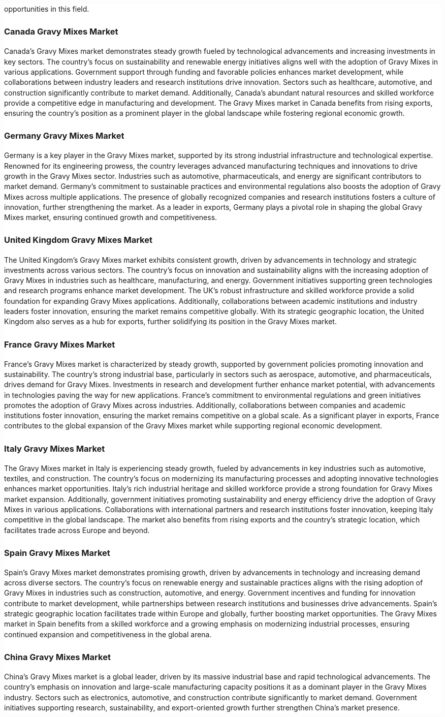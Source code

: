 opportunities in this field.</p><h3>Canada Gravy Mixes Market</h3><p>Canada&rsquo;s Gravy Mixes market demonstrates steady growth fueled by technological advancements and increasing investments in key sectors. The country&rsquo;s focus on sustainability and renewable energy initiatives aligns well with the adoption of Gravy Mixes in various applications. Government support through funding and favorable policies enhances market development, while collaborations between industry leaders and research institutions drive innovation. Sectors such as healthcare, automotive, and construction significantly contribute to market demand. Additionally, Canada&rsquo;s abundant natural resources and skilled workforce provide a competitive edge in manufacturing and development. The Gravy Mixes market in Canada benefits from rising exports, ensuring the country&rsquo;s position as a prominent player in the global landscape while fostering regional economic growth.</p><h3>Germany Gravy Mixes Market</h3><p>Germany is a key player in the Gravy Mixes market, supported by its strong industrial infrastructure and technological expertise. Renowned for its engineering prowess, the country leverages advanced manufacturing techniques and innovations to drive growth in the Gravy Mixes sector. Industries such as automotive, pharmaceuticals, and energy are significant contributors to market demand. Germany&rsquo;s commitment to sustainable practices and environmental regulations also boosts the adoption of Gravy Mixes across multiple applications. The presence of globally recognized companies and research institutions fosters a culture of innovation, further strengthening the market. As a leader in exports, Germany plays a pivotal role in shaping the global Gravy Mixes market, ensuring continued growth and competitiveness.</p><h3>United Kingdom Gravy Mixes Market</h3><p>The United Kingdom&rsquo;s Gravy Mixes market exhibits consistent growth, driven by advancements in technology and strategic investments across various sectors. The country&rsquo;s focus on innovation and sustainability aligns with the increasing adoption of Gravy Mixes in industries such as healthcare, manufacturing, and energy. Government initiatives supporting green technologies and research programs enhance market development. The UK&rsquo;s robust infrastructure and skilled workforce provide a solid foundation for expanding Gravy Mixes applications. Additionally, collaborations between academic institutions and industry leaders foster innovation, ensuring the market remains competitive globally. With its strategic geographic location, the United Kingdom also serves as a hub for exports, further solidifying its position in the Gravy Mixes market.</p><h3>France Gravy Mixes Market</h3><p>France&rsquo;s Gravy Mixes market is characterized by steady growth, supported by government policies promoting innovation and sustainability. The country&rsquo;s strong industrial base, particularly in sectors such as aerospace, automotive, and pharmaceuticals, drives demand for Gravy Mixes. Investments in research and development further enhance market potential, with advancements in technologies paving the way for new applications. France&rsquo;s commitment to environmental regulations and green initiatives promotes the adoption of Gravy Mixes across industries. Additionally, collaborations between companies and academic institutions foster innovation, ensuring the market remains competitive on a global scale. As a significant player in exports, France contributes to the global expansion of the Gravy Mixes market while supporting regional economic development.</p><h3>Italy Gravy Mixes Market</h3><p>The Gravy Mixes market in Italy is experiencing steady growth, fueled by advancements in key industries such as automotive, textiles, and construction. The country&rsquo;s focus on modernizing its manufacturing processes and adopting innovative technologies enhances market opportunities. Italy&rsquo;s rich industrial heritage and skilled workforce provide a strong foundation for Gravy Mixes market expansion. Additionally, government initiatives promoting sustainability and energy efficiency drive the adoption of Gravy Mixes in various applications. Collaborations with international partners and research institutions foster innovation, keeping Italy competitive in the global landscape. The market also benefits from rising exports and the country&rsquo;s strategic location, which facilitates trade across Europe and beyond.</p><h3>Spain Gravy Mixes Market</h3><p>Spain&rsquo;s Gravy Mixes market demonstrates promising growth, driven by advancements in technology and increasing demand across diverse sectors. The country&rsquo;s focus on renewable energy and sustainable practices aligns with the rising adoption of Gravy Mixes in industries such as construction, automotive, and energy. Government incentives and funding for innovation contribute to market development, while partnerships between research institutions and businesses drive advancements. Spain&rsquo;s strategic geographic location facilitates trade within Europe and globally, further boosting market opportunities. The Gravy Mixes market in Spain benefits from a skilled workforce and a growing emphasis on modernizing industrial processes, ensuring continued expansion and competitiveness in the global arena.</p><h3>China Gravy Mixes Market</h3><p>China&rsquo;s Gravy Mixes market is a global leader, driven by its massive industrial base and rapid technological advancements. The country&rsquo;s emphasis on innovation and large-scale manufacturing capacity positions it as a dominant player in the Gravy Mixes industry. Sectors such as electronics, automotive, and construction contribute significantly to market demand. Government initiatives supporting research, sustainability, and export-oriented growth further strengthen China&rsquo;s market presence.